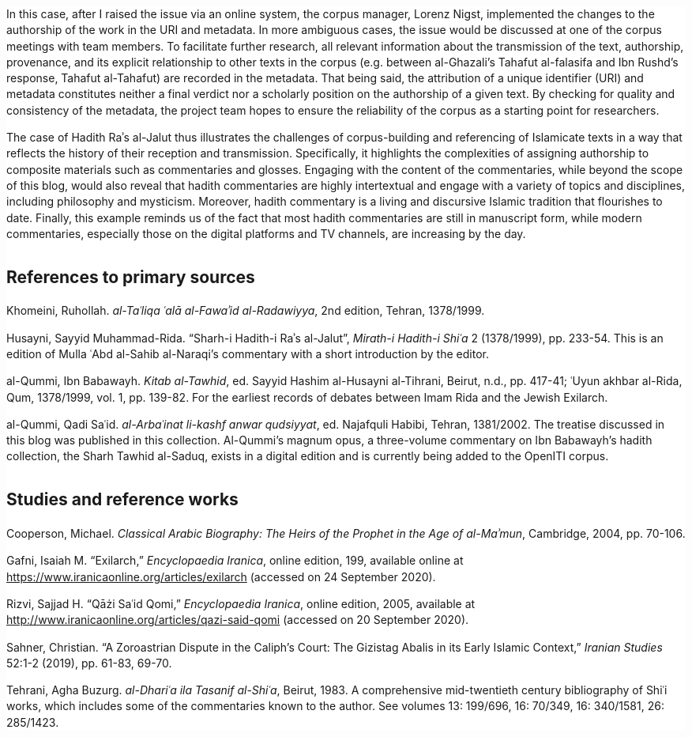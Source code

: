 In this case, after I raised the issue via an online system, the corpus manager, Lorenz Nigst, implemented the changes to the authorship of the work in the URI and metadata. In more ambiguous cases, the issue would be discussed at one of the corpus meetings with team members. To facilitate further research, all relevant information about the transmission of the text, authorship, provenance, and its explicit relationship to other texts in the corpus (e.g. between al-Ghazali’s Tahafut al-falasifa and Ibn Rushd’s response, Tahafut al-Tahafut) are recorded in the metadata. That being said, the attribution of a unique identifier (URI) and metadata constitutes neither a final verdict nor a scholarly position on the authorship of a given text. By checking for quality and consistency of the metadata, the project team  hopes to ensure the reliability of the corpus as a starting point for researchers.

The case of Hadith Raʾs al-Jalut thus illustrates the challenges of corpus-building and referencing of Islamicate texts in a way that reflects the history of their reception and transmission. Specifically, it highlights the complexities of assigning authorship to composite materials such as commentaries and glosses. Engaging with the content of the commentaries, while beyond the scope of this blog, would also reveal that hadith commentaries are highly intertextual and engage with a variety of topics and disciplines, including philosophy and mysticism. Moreover, hadith commentary is a living and discursive Islamic tradition that flourishes to date. Finally, this example reminds us of the fact that most hadith commentaries are still in manuscript form, while modern commentaries, especially those on the digital platforms and TV channels, are  increasing by the day.

## **References to  primary sources**

Khomeini, Ruhollah. *al-Taʿliqa ʿalā al-Fawaʾid al-Radawiyya*, 2nd edition, Tehran, 1378/1999.

Husayni, Sayyid Muhammad-Rida. “Sharh-i Hadith-i Raʾs al-Jalut”, *Mirath-i Hadith-i Shiʿa* 2 (1378/1999), pp. 233-54. This is an edition of  Mulla ʿAbd al-Sahib al-Naraqi’s commentary with a short introduction by the  editor.

al-Qummi, Ibn Babawayh. *Kitab al-Tawhid*, ed. Sayyid Hashim al-Husayni al-Tihrani, Beirut, n.d., pp. 417-41; ʿUyun akhbar al-Rida, Qum,  1378/1999, vol. 1, pp. 139-82. For the earliest records of debates between Imam Rida and the Jewish Exilarch.

al-Qummi, Qadi Saʿid. *al-Arbaʿinat li-kashf anwar qudsiyyat*, ed. Najafquli Habibi, Tehran, 1381/2002. The treatise discussed in this blog was published in this collection.  Al-Qummi’s magnum opus, a three-volume commentary on Ibn Babawayh’s hadith collection, the Sharh Tawhid al-Saduq, exists in a digital edition and is currently being added to the OpenITI corpus.

## **Studies and reference works**

Cooperson, Michael. *Classical Arabic Biography: The Heirs of the Prophet in the Age of al-Maʾmun*, Cambridge, 2004, pp. 70-106.

Gafni, Isaiah M. “Exilarch,” *Encyclopaedia Iranica*, online edition, 199, available online at https://www.iranicaonline.org/articles/exilarch (accessed on 24 September 2020).

Rizvi, Sajjad H. “Qāżi Saʿid Qomi,” *Encyclopaedia Iranica*, online edition, 2005, available at http://www.iranicaonline.org/articles/qazi-said-qomi (accessed on 20 September 2020).

Sahner, Christian. “A Zoroastrian Dispute in the Caliph’s Court: The Gizistag Abalis in its Early Islamic Context,” *Iranian Studies* 52:1-2 (2019), pp. 61-83, 69-70.

Tehrani, Agha Buzurg. *al-Dhariʿa ila Tasanif al-Shiʿa*, Beirut, 1983. A comprehensive mid-twentieth century bibliography of Shiʿi works, which includes some of the commentaries known to the author. See volumes 13: 199/696, 16: 70/349, 16: 340/1581, 26: 285/1423.
